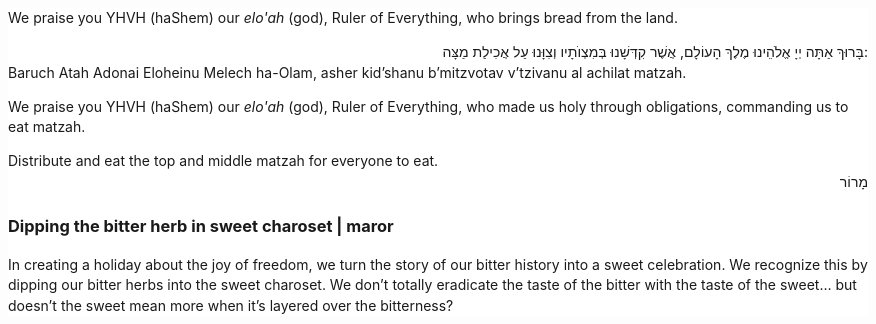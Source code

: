 We praise you 
YHVH (haShem) our <em>elo'ah</em> (god), 
Ruler of Everything, 
who brings bread from the land.
</div></td></tr>


<tr><td style="vertical-align:top;">
<div class="liturgy" lang="he" style="text-align: right;">
בָּרוּךְ אַתָּה 
יְיָ אֱלֹהֵינוּ 
מֶלֶךְ הָעוֹלָם, 
אֲשֶׁר קִדְּשָׁנוּ בְּמִצְוֺתָיו 
וְצִוָּנוּ עַל אֲכִילַת מַצָּה:
</span></div></td>
 
<td style="vertical-align:top;"><div class="english" lang="en">
Baruch Atah 
Adonai Eloheinu 
Melech ha-Olam, 
asher kid’shanu b’mitzvotav 
v’tzivanu al achilat matzah.

We praise you 
YHVH (haShem) our <em>elo'ah</em> (god), 
Ruler of Everything, 
who made us holy through obligations, 
commanding us to eat matzah.
</div></td></tr>


<tr><td style="vertical-align:top;">
<div class="liturgy" lang="he" style="text-align: right;">

</span></div></td>
 
<td style="vertical-align:top;"><div class="english" lang="en">
Distribute and eat the top and middle matzah for everyone to eat.
</div></td></tr>


<tr><td style="vertical-align:top;">
<div class="liturgy" lang="he" style="text-align: right;">
מָרוֹר
</span></div></td>
 
<td style="vertical-align:top;"><div class="english" lang="en">
<h3>Dipping the bitter herb in sweet charoset | maror</h3>
</div></td></tr>


<tr><td style="vertical-align:top;">
<div class="liturgy" lang="he" style="text-align: right;">

</span></div></td>
 
<td style="vertical-align:top;"><div class="english" lang="en">
In creating a holiday about the joy of freedom, we turn the story of our bitter history into a sweet celebration. We recognize this by dipping our bitter herbs into the sweet charoset. We don’t totally eradicate the taste of the bitter with the taste of the sweet… but doesn’t the sweet mean more when it’s layered over the bitterness?
</div></td></tr>
